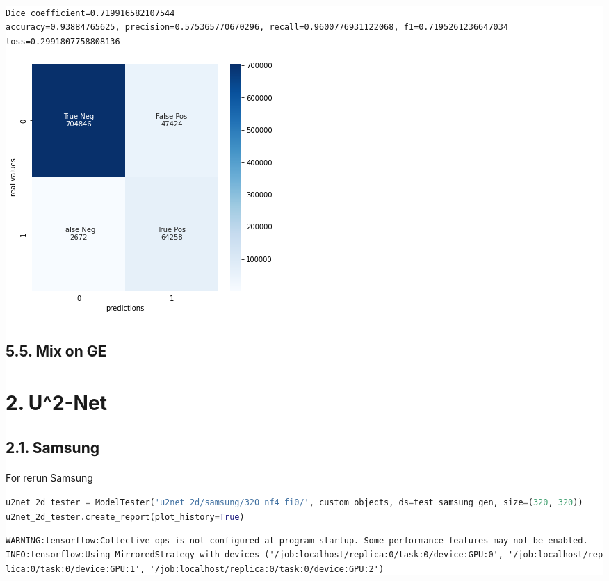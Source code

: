 

    Dice coefficient=0.719916582107544
    accuracy=0.93884765625, precision=0.575365770670296, recall=0.9600776931122068, f1=0.7195261236647034
    loss=0.2991807758808136



    
![png](report_images/output_22_4.png)
    


## 5.5. Mix on GE


```python

```

# 2. U^2-Net

## 2.1. Samsung

For rerun 
Samsung



```python
u2net_2d_tester = ModelTester('u2net_2d/samsung/320_nf4_fi0/', custom_objects, ds=test_samsung_gen, size=(320, 320))
u2net_2d_tester.create_report(plot_history=True)
```

    WARNING:tensorflow:Collective ops is not configured at program startup. Some performance features may not be enabled.
    INFO:tensorflow:Using MirroredStrategy with devices ('/job:localhost/replica:0/task:0/device:GPU:0', '/job:localhost/replica:0/task:0/device:GPU:1', '/job:localhost/replica:0/task:0/device:GPU:2')
